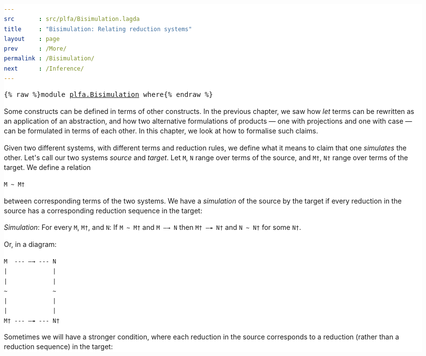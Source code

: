```yaml
---
src       : src/plfa/Bisimulation.lagda
title     : "Bisimulation: Relating reduction systems"
layout    : page
prev      : /More/
permalink : /Bisimulation/
next      : /Inference/
---
```


<pre class="Agda">{% raw %}<a id="165" class="Keyword">module</a> <a id="172" href="{% endraw %}{{ site.baseurl }}{% link out/plfa/Bisimulation.md %}{% raw %}" class="Module">plfa.Bisimulation</a> <a id="190" class="Keyword">where</a>{% endraw %}</pre>

Some constructs can be defined in terms of other constructs.  In the
previous chapter, we saw how _let_ terms can be rewritten as an
application of an abstraction, and how two alternative formulations of
products — one with projections and one with case — can be formulated
in terms of each other.  In this chapter, we look at how to formalise
such claims.

Given two different systems, with different terms and reduction rules,
we define what it means to claim that one _simulates_ the other.
Let's call our two systems _source_ and _target_.  Let `M`, `N` range
over terms of the source, and `M†`, `N†` range over terms of the
target.  We define a relation

    M ~ M†

between corresponding terms of the two systems. We have a
_simulation_ of the source by the target if every reduction
in the source has a corresponding reduction sequence
in the target:

_Simulation_: For every `M`, `M†`, and `N`:
If `M ~ M†` and `M —→ N`
then `M† —↠ N†` and `N ~ N†`
for some `N†`.

Or, in a diagram:

    M  --- —→ --- N
    |             |
    |             |
    ~             ~
    |             |
    |             |
    M† --- —↠ --- N†

Sometimes we will have a stronger condition, where each reduction in the source
corresponds to a reduction (rather than a reduction sequence)
in the target:
